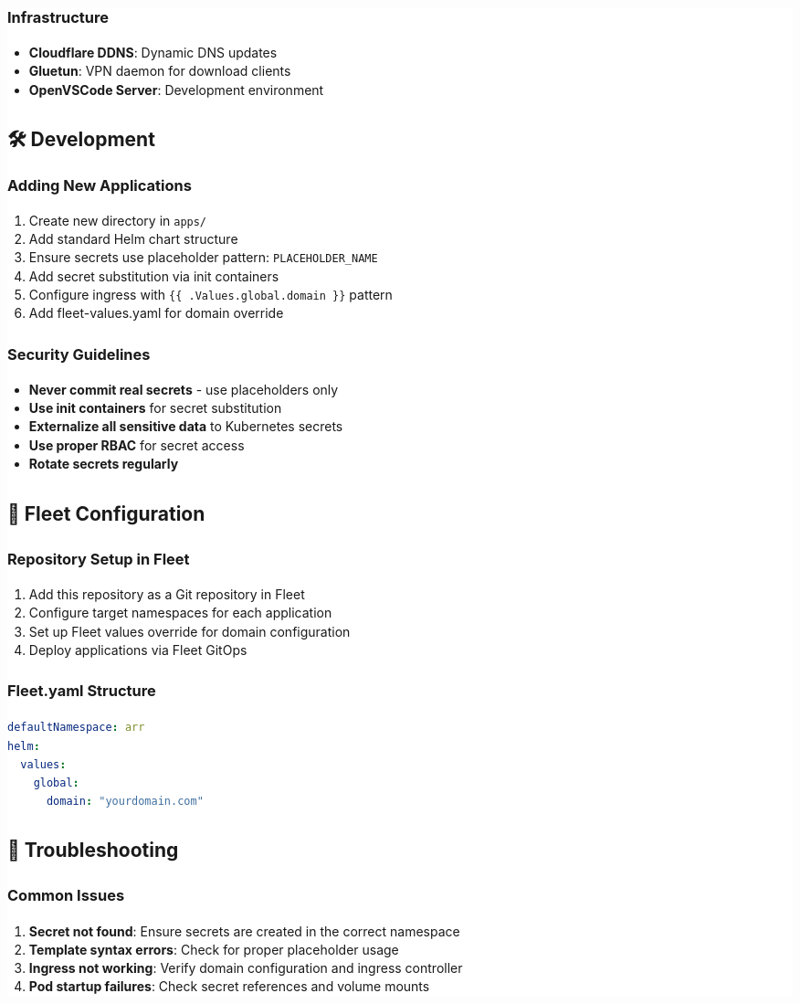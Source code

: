 ### Infrastructure
- **Cloudflare DDNS**: Dynamic DNS updates
- **Gluetun**: VPN daemon for download clients
- **OpenVSCode Server**: Development environment

## 🛠️ Development

### Adding New Applications

1. Create new directory in `apps/`
2. Add standard Helm chart structure
3. Ensure secrets use placeholder pattern: `PLACEHOLDER_NAME`
4. Add secret substitution via init containers
5. Configure ingress with `{{ .Values.global.domain }}` pattern
6. Add fleet-values.yaml for domain override

### Security Guidelines

- **Never commit real secrets** - use placeholders only
- **Use init containers** for secret substitution
- **Externalize all sensitive data** to Kubernetes secrets
- **Use proper RBAC** for secret access
- **Rotate secrets regularly**

## 📖 Fleet Configuration

### Repository Setup in Fleet

1. Add this repository as a Git repository in Fleet
2. Configure target namespaces for each application
3. Set up Fleet values override for domain configuration
4. Deploy applications via Fleet GitOps

### Fleet.yaml Structure

```yaml
defaultNamespace: arr
helm:
  values:
    global:
      domain: "yourdomain.com"
```

## 🔧 Troubleshooting

### Common Issues

1. **Secret not found**: Ensure secrets are created in the correct namespace
2. **Template syntax errors**: Check for proper placeholder usage
3. **Ingress not working**: Verify domain configuration and ingress controller
4. **Pod startup failures**: Check secret references and volume mounts
